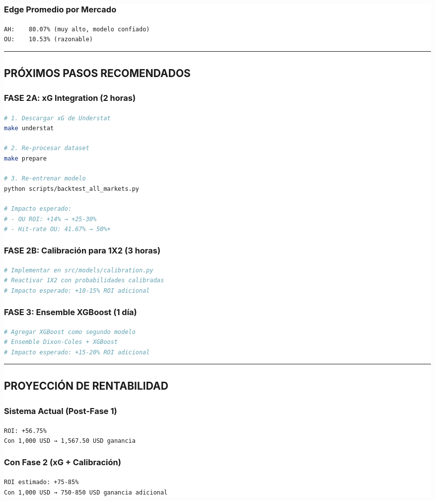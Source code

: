 ### Edge Promedio por Mercado
```
AH:    80.07% (muy alto, modelo confiado)
OU:    10.53% (razonable)
```

---

## PRÓXIMOS PASOS RECOMENDADOS

### FASE 2A: xG Integration (2 horas)
```bash
# 1. Descargar xG de Understat
make understat

# 2. Re-procesar dataset
make prepare

# 3. Re-entrenar modelo
python scripts/backtest_all_markets.py

# Impacto esperado:
# - OU ROI: +14% → +25-30%
# - Hit-rate OU: 41.67% → 50%+
```

### FASE 2B: Calibración para 1X2 (3 horas)
```python
# Implementar en src/models/calibration.py
# Reactivar 1X2 con probabilidades calibradas
# Impacto esperado: +10-15% ROI adicional
```

### FASE 3: Ensemble XGBoost (1 día)
```python
# Agregar XGBoost como segundo modelo
# Ensemble Dixon-Coles + XGBoost
# Impacto esperado: +15-20% ROI adicional
```

---

## PROYECCIÓN DE RENTABILIDAD

### Sistema Actual (Post-Fase 1)
```
ROI: +56.75%
Con 1,000 USD → 1,567.50 USD ganancia
```

### Con Fase 2 (xG + Calibración)
```
ROI estimado: +75-85%
Con 1,000 USD → 750-850 USD ganancia adicional
```
